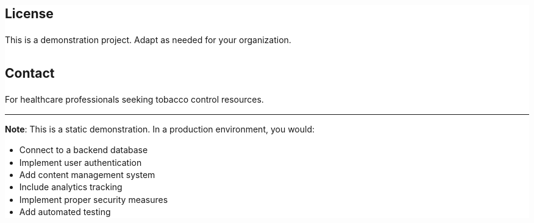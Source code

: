 ## License

This is a demonstration project. Adapt as needed for your organization.

## Contact

For healthcare professionals seeking tobacco control resources.

---

**Note**: This is a static demonstration. In a production environment, you would:
- Connect to a backend database
- Implement user authentication
- Add content management system
- Include analytics tracking
- Implement proper security measures
- Add automated testing
